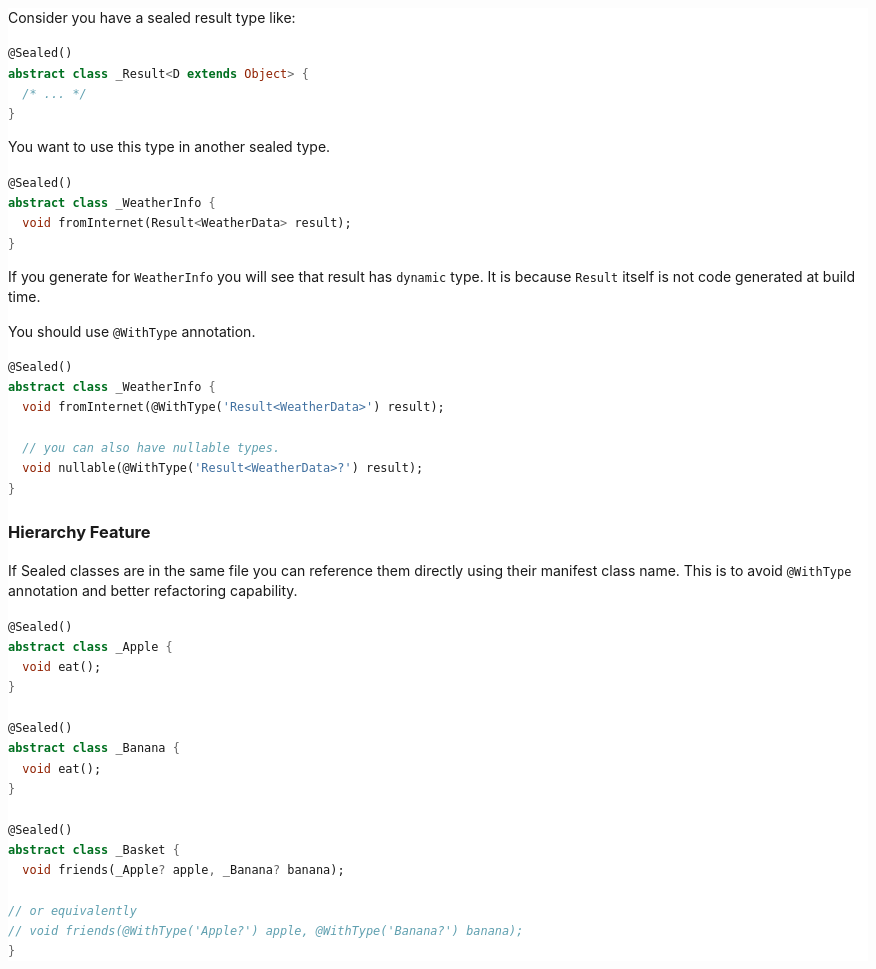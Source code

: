 Consider you have a sealed result type like:

```dart
@Sealed()
abstract class _Result<D extends Object> {
  /* ... */
}
```

You want to use this type in another sealed type.

```dart
@Sealed()
abstract class _WeatherInfo {
  void fromInternet(Result<WeatherData> result);
}
```

If you generate for `WeatherInfo` you will see that result has `dynamic` type. It is because `Result` itself is not code
generated at build time.

You should use `@WithType` annotation.

```dart
@Sealed()
abstract class _WeatherInfo {
  void fromInternet(@WithType('Result<WeatherData>') result);

  // you can also have nullable types.
  void nullable(@WithType('Result<WeatherData>?') result);
}
```

### Hierarchy Feature

If Sealed classes are in the same file you can reference them directly using their manifest class name. This is to
avoid `@WithType` annotation and better refactoring capability.

```dart
@Sealed()
abstract class _Apple {
  void eat();
}

@Sealed()
abstract class _Banana {
  void eat();
}

@Sealed()
abstract class _Basket {
  void friends(_Apple? apple, _Banana? banana);

// or equivalently
// void friends(@WithType('Apple?') apple, @WithType('Banana?') banana);
}
```
